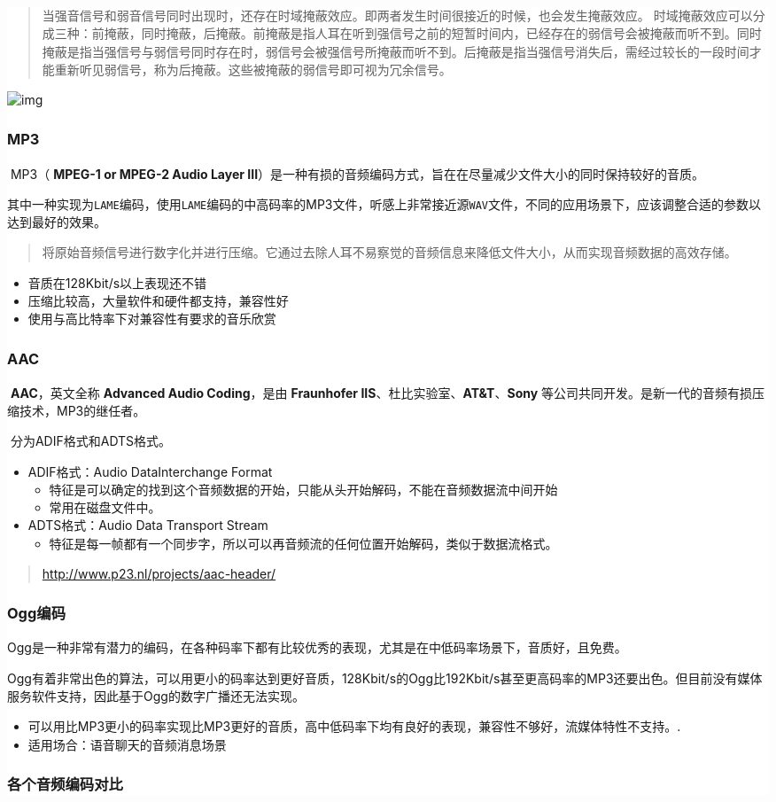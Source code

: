   > 当强音信号和弱音信号同时出现时，还存在时域掩蔽效应。即两者发生时间很接近的时候，也会发生掩蔽效应。
  > 时域掩蔽效应可以分成三种：前掩蔽，同时掩蔽，后掩蔽。前掩蔽是指人耳在听到强信号之前的短暂时间内，已经存在的弱信号会被掩蔽而听不到。同时掩蔽是指当强信号与弱信号同时存在时，弱信号会被强信号所掩蔽而听不到。后掩蔽是指当强信号消失后，需经过较长的一段时间才能重新听见弱信号，称为后掩蔽。这些被掩蔽的弱信号即可视为冗余信号。
  
  ![img](https://raw.githubusercontent.com/Mocearan/picgo-server/main/ed045450cae2097feaead33ce78fe374.png)







### MP3

​		MP3（ **MPEG-1 or MPEG-2 Audio Layer III**）是一种有损的音频编码方式，旨在在尽量减少文件大小的同时保持较好的音质。

​		其中一种实现为`LAME`编码，使用`LAME`编码的中高码率的MP3文件，听感上非常接近源`WAV`文件，不同的应用场景下，应该调整合适的参数以达到最好的效果。

> 将原始音频信号进行数字化并进行压缩。它通过去除人耳不易察觉的音频信息来降低文件大小，从而实现音频数据的高效存储。

- 音质在128Kbit/s以上表现还不错
- 压缩比较高，大量软件和硬件都支持，兼容性好
- 使用与高比特率下对兼容性有要求的音乐欣赏





### AAC

​		**AAC**，英文全称 **Advanced Audio Coding**，是由 **Fraunhofer IIS**、杜比实验室、**AT&T**、**Sony** 等公司共同开发。是新一代的音频有损压缩技术，MP3的继任者。

​		分为ADIF格式和ADTS格式。

- ADIF格式：Audio DataInterchange Format
  - 特征是可以确定的找到这个音频数据的开始，只能从头开始解码，不能在音频数据流中间开始
  - 常用在磁盘文件中。
- ADTS格式：Audio Data Transport Stream
  - 特征是每一帧都有一个同步字，所以可以再音频流的任何位置开始解码，类似于数据流格式。

> http://www.p23.nl/projects/aac-header/







### Ogg编码

​		Ogg是一种非常有潜力的编码，在各种码率下都有比较优秀的表现，尤其是在中低码率场景下，音质好，且免费。

​		Ogg有着非常出色的算法，可以用更小的码率达到更好音质，128Kbit/s的Ogg比192Kbit/s甚至更高码率的MP3还要出色。但目前没有媒体服务软件支持，因此基于Ogg的数字广播还无法实现。

- 可以用比MP3更小的码率实现比MP3更好的音质，高中低码率下均有良好的表现，兼容性不够好，流媒体特性不支持。.
- 适用场合：语音聊天的音频消息场景



### 各个音频编码对比
